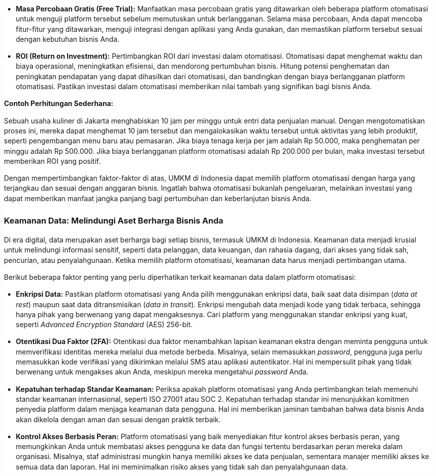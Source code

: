 * **Masa Percobaan Gratis (Free Trial):**  Manfaatkan masa percobaan gratis yang ditawarkan oleh beberapa platform otomatisasi untuk menguji platform tersebut sebelum memutuskan untuk berlangganan.  Selama masa percobaan, Anda dapat mencoba fitur-fitur yang ditawarkan, menguji integrasi dengan aplikasi yang Anda gunakan, dan memastikan platform tersebut sesuai dengan kebutuhan bisnis Anda.

* **ROI (Return on Investment):**  Pertimbangkan ROI dari investasi dalam otomatisasi.  Otomatisasi dapat menghemat waktu dan biaya operasional, meningkatkan efisiensi, dan mendorong pertumbuhan bisnis.  Hitung potensi penghematan dan peningkatan pendapatan yang dapat dihasilkan dari otomatisasi, dan bandingkan dengan biaya berlangganan platform otomatisasi.  Pastikan investasi dalam otomatisasi memberikan nilai tambah yang signifikan bagi bisnis Anda.

**Contoh Perhitungan Sederhana:**

Sebuah usaha kuliner di Jakarta menghabiskan 10 jam per minggu untuk entri data penjualan manual.  Dengan mengotomatiskan proses ini, mereka dapat menghemat 10 jam tersebut dan mengalokasikan waktu tersebut untuk aktivitas yang lebih produktif, seperti pengembangan menu baru atau pemasaran.  Jika biaya tenaga kerja per jam adalah Rp 50.000, maka penghematan per minggu adalah Rp 500.000.  Jika biaya berlangganan platform otomatisasi adalah Rp 200.000 per bulan, maka investasi tersebut memberikan ROI yang positif.

Dengan mempertimbangkan faktor-faktor di atas, UMKM di Indonesia dapat memilih platform otomatisasi dengan harga yang terjangkau dan sesuai dengan anggaran bisnis.  Ingatlah bahwa otomatisasi bukanlah pengeluaran, melainkan investasi yang dapat memberikan manfaat jangka panjang bagi pertumbuhan dan keberlanjutan bisnis Anda.

### Keamanan Data: Melindungi Aset Berharga Bisnis Anda

Di era digital, data merupakan aset berharga bagi setiap bisnis, termasuk UMKM di Indonesia.  Keamanan data menjadi krusial untuk melindungi informasi sensitif, seperti data pelanggan, data keuangan, dan rahasia dagang, dari akses yang tidak sah, pencurian, atau penyalahgunaan.  Ketika memilih platform otomatisasi, keamanan data harus menjadi pertimbangan utama.

Berikut beberapa faktor penting yang perlu diperhatikan terkait keamanan data dalam platform otomatisasi:

* **Enkripsi Data:** Pastikan platform otomatisasi yang Anda pilih menggunakan enkripsi data, baik saat data disimpan (*data at rest*) maupun saat data ditransmisikan (*data in transit*). Enkripsi mengubah data menjadi kode yang tidak terbaca, sehingga hanya pihak yang berwenang yang dapat mengaksesnya.  Cari platform yang menggunakan standar enkripsi yang kuat, seperti *Advanced Encryption Standard* (AES) 256-bit.

* **Otentikasi Dua Faktor (2FA):**  Otentikasi dua faktor menambahkan lapisan keamanan ekstra dengan meminta pengguna untuk memverifikasi identitas mereka melalui dua metode berbeda.  Misalnya, selain memasukkan *password*, pengguna juga perlu memasukkan kode verifikasi yang dikirimkan melalui SMS atau aplikasi autentikator.  Hal ini mempersulit pihak yang tidak berwenang untuk mengakses akun Anda, meskipun mereka mengetahui *password* Anda.

* **Kepatuhan terhadap Standar Keamanan:**  Periksa apakah platform otomatisasi yang Anda pertimbangkan telah memenuhi standar keamanan internasional, seperti ISO 27001 atau SOC 2.  Kepatuhan terhadap standar ini menunjukkan komitmen penyedia platform dalam menjaga keamanan data pengguna.  Hal ini memberikan jaminan tambahan bahwa data bisnis Anda akan dikelola dengan aman dan sesuai dengan praktik terbaik.

* **Kontrol Akses Berbasis Peran:**  Platform otomatisasi yang baik menyediakan fitur kontrol akses berbasis peran, yang memungkinkan Anda untuk membatasi akses pengguna ke data dan fungsi tertentu berdasarkan peran mereka dalam organisasi.  Misalnya, staf administrasi mungkin hanya memiliki akses ke data penjualan, sementara manajer memiliki akses ke semua data dan laporan.  Hal ini meminimalkan risiko akses yang tidak sah dan penyalahgunaan data.
